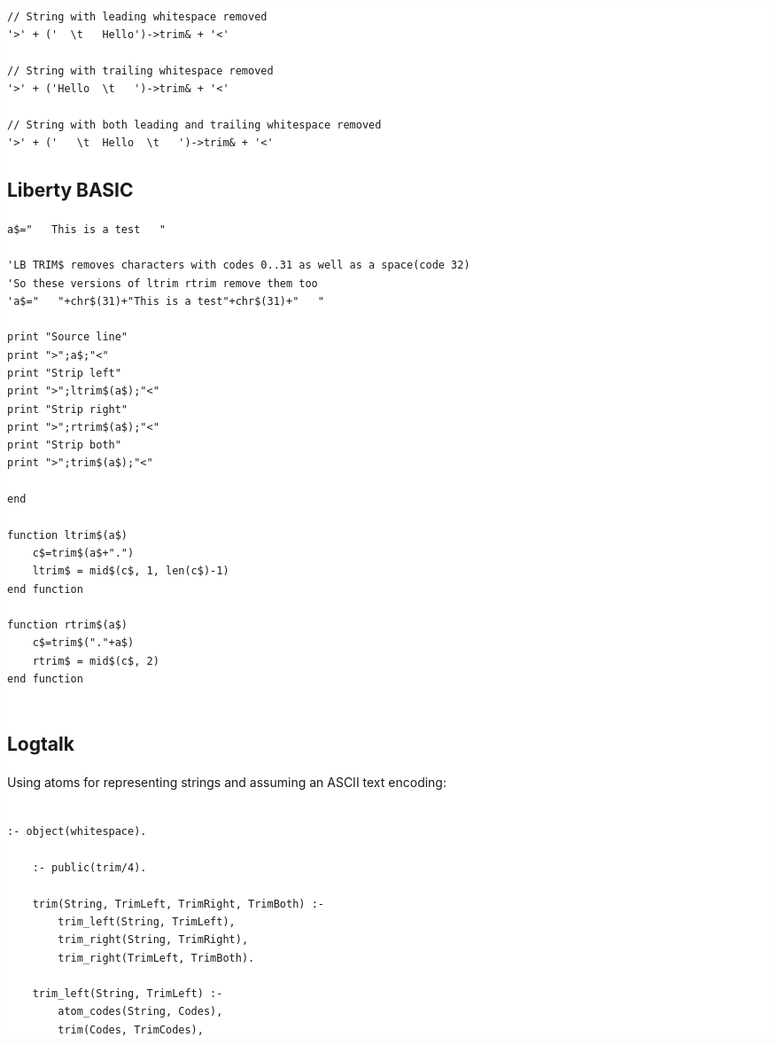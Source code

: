 ```Lasso
// String with leading whitespace removed
'>' + ('  \t   Hello')->trim& + '<'

// String with trailing whitespace removed
'>' + ('Hello  \t   ')->trim& + '<'

// String with both leading and trailing whitespace removed
'>' + ('   \t  Hello  \t   ')->trim& + '<'
```



## Liberty BASIC


```lb
a$="   This is a test   "

'LB TRIM$ removes characters with codes 0..31 as well as a space(code 32)
'So these versions of ltrim rtrim remove them too
'a$="   "+chr$(31)+"This is a test"+chr$(31)+"   "

print "Source line"
print ">";a$;"<"
print "Strip left"
print ">";ltrim$(a$);"<"
print "Strip right"
print ">";rtrim$(a$);"<"
print "Strip both"
print ">";trim$(a$);"<"

end

function ltrim$(a$)
    c$=trim$(a$+".")
    ltrim$ = mid$(c$, 1, len(c$)-1)
end function

function rtrim$(a$)
    c$=trim$("."+a$)
    rtrim$ = mid$(c$, 2)
end function


```



## Logtalk

Using atoms for representing strings and assuming an ASCII text encoding:

```logtalk

:- object(whitespace).

    :- public(trim/4).

    trim(String, TrimLeft, TrimRight, TrimBoth) :-
        trim_left(String, TrimLeft),
        trim_right(String, TrimRight),
        trim_right(TrimLeft, TrimBoth).

    trim_left(String, TrimLeft) :-
        atom_codes(String, Codes),
        trim(Codes, TrimCodes),
```
